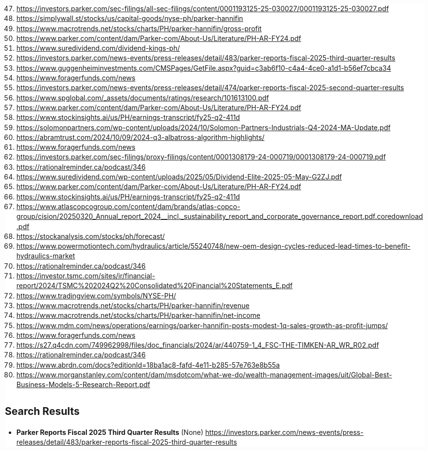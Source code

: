 47. https://investors.parker.com/sec-filings/all-sec-filings/content/0001193125-25-030027/0001193125-25-030027.pdf
48. https://simplywall.st/stocks/us/capital-goods/nyse-ph/parker-hannifin
49. https://www.macrotrends.net/stocks/charts/PH/parker-hannifin/gross-profit
50. https://www.parker.com/content/dam/Parker-com/About-Us/Literature/PH-AR-FY24.pdf
51. https://www.suredividend.com/dividend-kings-ph/
52. https://investors.parker.com/news-events/press-releases/detail/483/parker-reports-fiscal-2025-third-quarter-results
53. https://www.guggenheiminvestments.com/CMSPages/GetFile.aspx?guid=c3ab6f10-c4a4-4ce0-a1d1-b56ef7cbca34
54. https://www.foragerfunds.com/news
55. https://investors.parker.com/news-events/press-releases/detail/474/parker-reports-fiscal-2025-second-quarter-results
56. https://www.spglobal.com/_assets/documents/ratings/research/101613100.pdf
57. https://www.parker.com/content/dam/Parker-com/About-Us/Literature/PH-AR-FY24.pdf
58. https://www.stockinsights.ai/us/PH/earnings-transcript/fy25-q2-411d
59. https://solomonpartners.com/wp-content/uploads/2024/10/Solomon-Partners-Industrials-Q4-2024-MA-Update.pdf
60. https://abramtrust.com/2024/10/09/2024-q3-albatross-algorithm-highlights/
61. https://www.foragerfunds.com/news
62. https://investors.parker.com/sec-filings/proxy-filings/content/0001308179-24-000719/0001308179-24-000719.pdf
63. https://rationalreminder.ca/podcast/346
64. https://www.suredividend.com/wp-content/uploads/2025/05/Dividend-Elite-2025-05-May-G2ZJ.pdf
65. https://www.parker.com/content/dam/Parker-com/About-Us/Literature/PH-AR-FY24.pdf
66. https://www.stockinsights.ai/us/PH/earnings-transcript/fy25-q2-411d
67. https://www.atlascopcogroup.com/content/dam/brands/atlas-copco-group/cision/20250320_Annual_report_2024__incl._sustainability_report_and_corporate_governance_report.pdf.coredownload.pdf
68. https://stockanalysis.com/stocks/ph/forecast/
69. https://www.powermotiontech.com/hydraulics/article/55240748/new-oem-design-cycles-reduced-lead-times-to-benefit-hydraulics-market
70. https://rationalreminder.ca/podcast/346
71. https://investor.tsmc.com/sites/ir/financial-report/2024/TSMC%202024Q2%20Consolidated%20Financial%20Statements_E.pdf
72. https://www.tradingview.com/symbols/NYSE-PH/
73. https://www.macrotrends.net/stocks/charts/PH/parker-hannifin/revenue
74. https://www.macrotrends.net/stocks/charts/PH/parker-hannifin/net-income
75. https://www.mdm.com/news/operations/earnings/parker-hannifin-posts-modest-1q-sales-growth-as-profit-jumps/
76. https://www.foragerfunds.com/news
77. https://s27.q4cdn.com/749962998/files/doc_financials/2024/ar/440759-1_4_FSC-THE-TIMKEN-AR_WR_R02.pdf
78. https://rationalreminder.ca/podcast/346
79. https://www.abrdn.com/docs?editionId=18ba1ac8-fafd-4e11-b285-57e763e8b55a
80. https://www.morganstanley.com/content/dam/msdotcom/what-we-do/wealth-management-images/uit/Global-Best-Business-Models-5-Research-Report.pdf

## Search Results

- **Parker Reports Fiscal 2025 Third Quarter Results** (None)
  https://investors.parker.com/news-events/press-releases/detail/483/parker-reports-fiscal-2025-third-quarter-results

